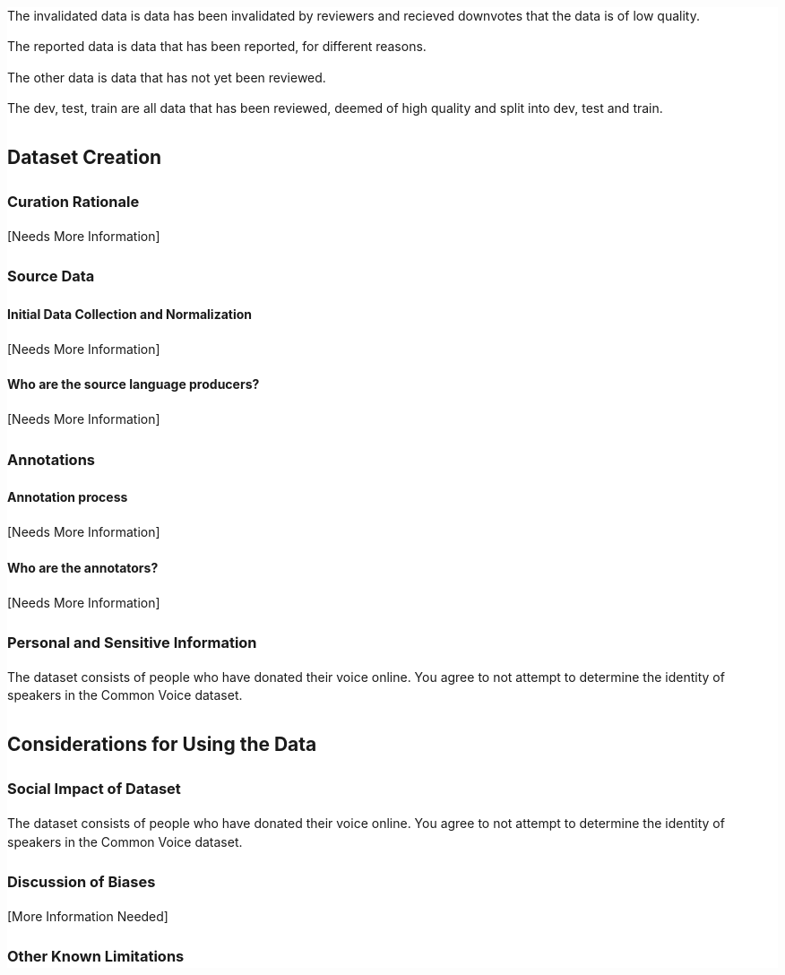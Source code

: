 The invalidated data is data has been invalidated by reviewers
and recieved downvotes that the data is of low quality.

The reported data is data that has been reported, for different reasons.

The other data is data that has not yet been reviewed.

The dev, test, train are all data that has been reviewed, deemed of high quality and split into dev, test and train.

## Dataset Creation

### Curation Rationale

[Needs More Information]

### Source Data

#### Initial Data Collection and Normalization

[Needs More Information]

#### Who are the source language producers?

[Needs More Information]

### Annotations

#### Annotation process

[Needs More Information]

#### Who are the annotators?

[Needs More Information]

### Personal and Sensitive Information

The dataset consists of people who have donated their voice online.  You agree to not attempt to determine the identity of speakers in the Common Voice dataset.

## Considerations for Using the Data

### Social Impact of Dataset

The dataset consists of people who have donated their voice online.  You agree to not attempt to determine the identity of speakers in the Common Voice dataset.

### Discussion of Biases

[More Information Needed] 

### Other Known Limitations
